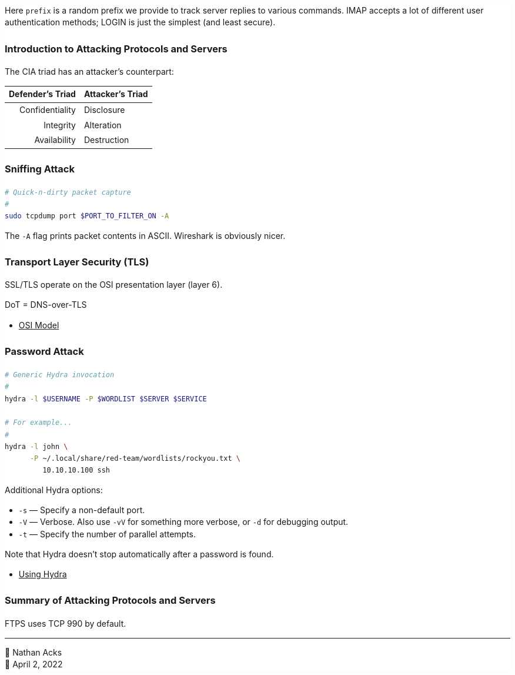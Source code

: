 Here `prefix` is a random prefix we provide to track server replies to various commands. IMAP accepts a lot of different user authentication methods; LOGIN is just the simplest (and least secure).

### Introduction to Attacking Protocols and Servers

The CIA triad has an attacker’s counterpart:

| Defender’s Triad | Attacker’s Triad |
| ----------------:|:---------------- |
|  Confidentiality | Disclosure       |
|        Integrity | Alteration       |
|     Availability | Destruction      |

### Sniffing Attack

```bash
# Quick-n-dirty packet capture
#
sudo tcpdump port $PORT_TO_FILTER_ON -A
```

The `-A` flag prints packet contents in ASCII. Wireshark is obviously nicer.

### Transport Layer Security (TLS)

SSL/TLS operate on the OSI presentation layer (layer 6).

DoT = DNS-over-TLS

* [OSI Model](../notes/osi-model.md)

### Password Attack

```bash
# Generic Hydra invocation
#
hydra -l $USERNAME -P $WORDLIST $SERVER $SERVICE

# For example...
#
hydra -l john \
      -P ~/.local/share/red-team/wordlists/rockyou.txt \
         10.10.10.100 ssh
```

Additional Hydra options:

* `-s` — Specify a non-default port.
* `-V` — Verbose. Also use `-vV` for something more verbose, or `-d` for debugging output.
* `-t` — Specify the number of parallel attempts.

Note that Hydra doesn’t stop automatically after a password is found.

* [Using Hydra](../notes/hydra.md)

### Summary of Attacking Protocols and Servers

FTPS uses TCP 990 by default.

- - - -

<span aria-hidden="true">👤</span> Nathan Acks  
<span aria-hidden="true">📅</span> April 2, 2022
